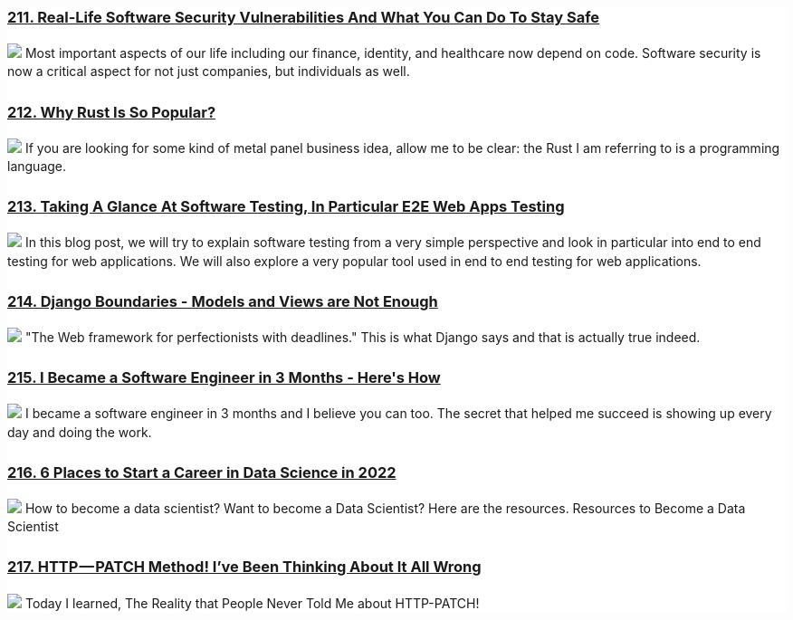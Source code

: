 ### [211. Real-Life Software Security Vulnerabilities And What You Can Do To Stay Safe](https://hackernoon.com/how-software-security-vulnerabilities-work-and-what-you-can-do-to-stay-safe-c9596d993581)
![](https://cdn.hackernoon.com/drafts/tno32gc.png)
Most important aspects of our life including our finance, identity, and healthcare now depend on code. Software security is now a critical aspect for not just companies, but individuals as well.

### [212. Why Rust Is So Popular?](https://hackernoon.com/why-rust-is-so-popular-gk1p3ur5)
![](https://firebasestorage.googleapis.com/v0/b/hackernoon-app.appspot.com/o/images%2FMJpFVUEItkSdoh38rYo60VT7RfH3-im1628vx.jpeg?alt=media&token=2c932a0d-8b47-4ad8-a0a4-01c58d780ac8)
If you are looking for some kind of metal panel business idea, allow me to be clear: the Rust I am referring to is a programming language.

### [213. Taking A Glance At Software Testing, In Particular E2E Web Apps Testing](https://hackernoon.com/taking-a-glance-at-software-testing-in-particular-e2e-web-apps-testing-cno33ey)
![](https://hackernoon.com/images/zaFsi86habTuCYRikyd3UBKEgKE3-rk833id.jpeg)
In this blog post, we will try to explain software testing from a very simple perspective and look in particular into end to end testing for web applications. We will also explore a very popular tool used in end to end testing for web applications.

### [214. Django Boundaries - Models and Views are Not Enough](https://hackernoon.com/django-boundaries-models-and-views-are-not-enough-ob2c34ro)
![](https://cdn.hackernoon.com/images/S8AEaF52JHdeFJ677OlPE7I8A0s1-pmae3541.jpeg)
"The Web framework for perfectionists with deadlines."  This is what Django says and that is actually true indeed.

### [215. I Became a Software Engineer in 3 Months - Here's How](https://hackernoon.com/i-became-a-software-engineer-in-3-months-heres-how)
![](https://cdn.hackernoon.com/images/jwVTL7uSEHWwASBwbAaULWbCbnI2-hhf3sif.jpeg)
I became a software engineer in 3 months and I believe you can too. The secret that helped me succeed is showing up every day and doing the work.

### [216. 6 Places to Start a Career in Data Science in 2022](https://hackernoon.com/5-places-to-start-a-career-in-data-science-in-2022)
![](https://cdn.hackernoon.com/images/q4jUepDWV5h0iWw9JO2xESWTeNz1-zp238wd.jpeg)
How to become a data scientist?
Want to become a Data Scientist? Here are the resources.
Resources to Become a Data Scientist

### [217. HTTP — PATCH Method! I’ve Been Thinking About It All Wrong](https://hackernoon.com/http-patch-method-ive-been-thinking-about-it-all-wrong-vg6z32ru)
![](https://cdn.hackernoon.com/drafts/x1w364l.png)
Today I learned, The Reality that People Never Told Me about HTTP-PATCH!
